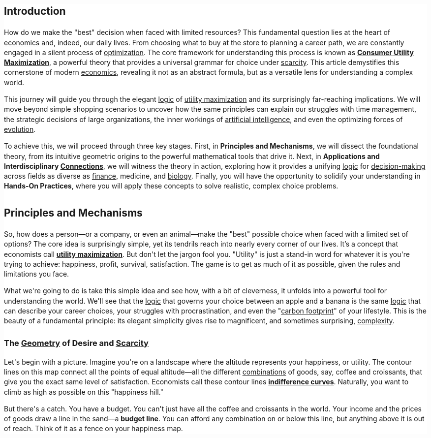 ## Introduction
How do we make the "best" decision when faced with limited resources? This fundamental question lies at the heart of [economics](@article_id:271560) and, indeed, our daily lives. From choosing what to buy at the store to planning a career path, we are constantly engaged in a silent process of [optimization](@article_id:139309). The core framework for understanding this process is known as **[Consumer Utility Maximization](@article_id:144612)**, a powerful theory that provides a universal grammar for choice under [scarcity](@article_id:139346). This article demystifies this cornerstone of modern [economics](@article_id:271560), revealing it not as an abstract formula, but as a versatile lens for understanding a complex world.

This journey will guide you through the elegant [logic](@article_id:266330) of [utility maximization](@article_id:144466) and its surprisingly far-reaching implications. We will move beyond simple shopping scenarios to uncover how the same principles can explain our struggles with time management, the strategic decisions of large organizations, the inner workings of [artificial intelligence](@article_id:267458), and even the optimizing forces of [evolution](@article_id:143283).

To achieve this, we will proceed through three key stages. First, in **Principles and Mechanisms**, we will dissect the foundational theory, from its intuitive geometric origins to the powerful mathematical tools that drive it. Next, in **Applications and Interdisciplinary [Connections](@article_id:193345)**, we will witness the theory in action, exploring how it provides a unifying [logic](@article_id:266330) for [decision-making](@article_id:137659) across fields as diverse as [finance](@article_id:144433), medicine, and [biology](@article_id:276078). Finally, you will have the opportunity to solidify your understanding in **Hands-On Practices**, where you will apply these concepts to solve realistic, complex choice problems.

## Principles and Mechanisms

So, how does a person—or a company, or even an animal—make the "best" possible choice when faced with a limited set of options? The core idea is surprisingly simple, yet its tendrils reach into nearly every corner of our lives. It’s a concept that economists call **[utility maximization](@article_id:144466)**. But don't let the jargon fool you. "Utility" is just a stand-in word for whatever it is you're trying to achieve: happiness, profit, survival, satisfaction. The game is to get as much of it as possible, given the rules and limitations you face.

What we're going to do is take this simple idea and see how, with a bit of cleverness, it unfolds into a powerful tool for understanding the world. We'll see that the [logic](@article_id:266330) that governs your choice between an apple and a banana is the same [logic](@article_id:266330) that can describe your career choices, your struggles with procrastination, and even the "[carbon footprint](@article_id:160229)" of your lifestyle. This is the beauty of a fundamental principle: its elegant simplicity gives rise to magnificent, and sometimes surprising, [complexity](@article_id:265609).

### The [Geometry](@article_id:199231) of Desire and [Scarcity](@article_id:139346)

Let's begin with a picture. Imagine you're on a landscape where the altitude represents your happiness, or utility. The contour lines on this map connect all the points of equal altitude—all the different [combinations](@article_id:262445) of goods, say, coffee and croissants, that give you the exact same level of satisfaction. Economists call these contour lines **[indifference curves](@article_id:138066)**. Naturally, you want to climb as high as possible on this "happiness hill."

But there's a catch. You have a budget. You can't just have all the coffee and croissants in the world. Your income and the prices of goods draw a line in the sand—a **[budget line](@article_id:146112)**. You can afford any combination on or below this line, but anything above it is out of reach. Think of it as a fence on your happiness map.
